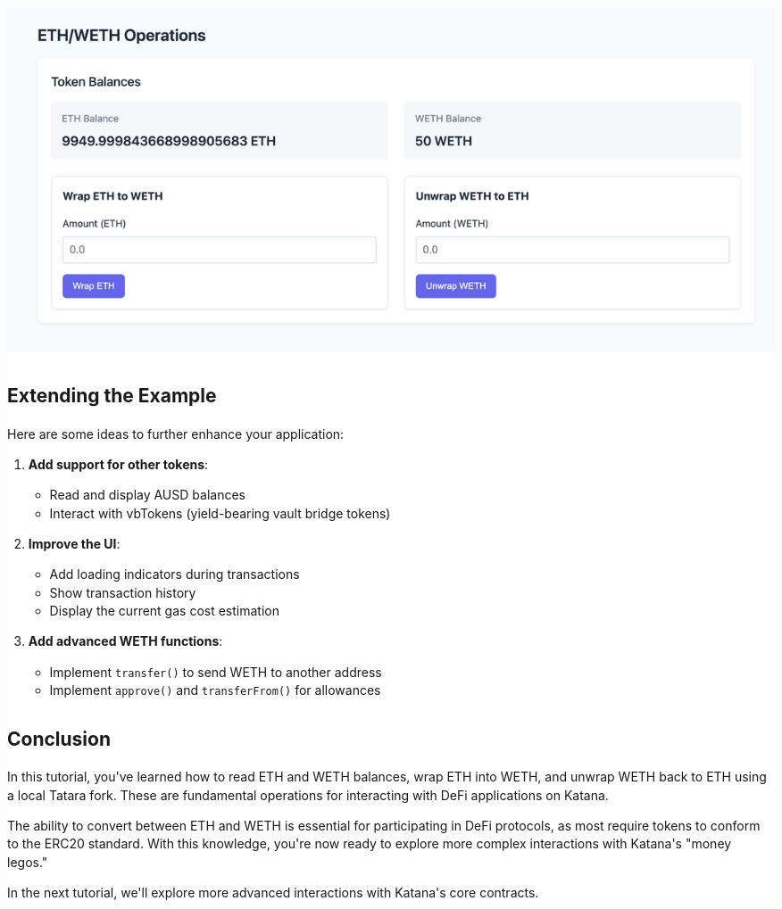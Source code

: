 ![Wrapping done](wrapped.png)

## Extending the Example

Here are some ideas to further enhance your application:

1. **Add support for other tokens**:
    - Read and display AUSD balances
    - Interact with vbTokens (yield-bearing vault bridge tokens)

2. **Improve the UI**:
    - Add loading indicators during transactions
    - Show transaction history
    - Display the current gas cost estimation

3. **Add advanced WETH functions**:
    - Implement `transfer()` to send WETH to another address
    - Implement `approve()` and `transferFrom()` for allowances

## Conclusion

In this tutorial, you've learned how to read ETH and WETH balances, wrap ETH
into WETH, and unwrap WETH back to ETH using a local Tatara fork. These are
fundamental operations for interacting with DeFi applications on Katana.

The ability to convert between ETH and WETH is essential for participating in
DeFi protocols, as most require tokens to conform to the ERC20 standard. With
this knowledge, you're now ready to explore more complex interactions with
Katana's "money legos."

In the next tutorial, we'll explore more advanced interactions with Katana's
core contracts.